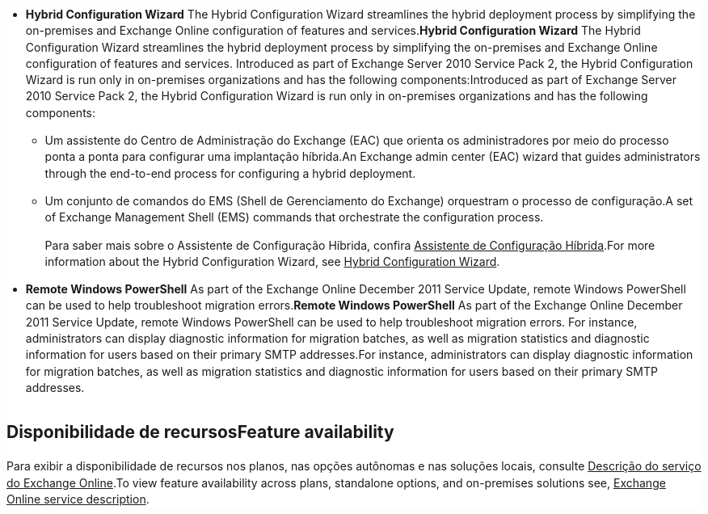 - <span data-ttu-id="64f55-185">**Hybrid Configuration Wizard** The Hybrid Configuration Wizard streamlines the hybrid deployment process by simplifying the on-premises and Exchange Online configuration of features and services.</span><span class="sxs-lookup"><span data-stu-id="64f55-185">**Hybrid Configuration Wizard** The Hybrid Configuration Wizard streamlines the hybrid deployment process by simplifying the on-premises and Exchange Online configuration of features and services.</span></span> <span data-ttu-id="64f55-186">Introduced as part of Exchange Server 2010 Service Pack 2, the Hybrid Configuration Wizard is run only in on-premises organizations and has the following components:</span><span class="sxs-lookup"><span data-stu-id="64f55-186">Introduced as part of Exchange Server 2010 Service Pack 2, the Hybrid Configuration Wizard is run only in on-premises organizations and has the following components:</span></span> 
    
  - <span data-ttu-id="64f55-187">Um assistente do Centro de Administração do Exchange (EAC) que orienta os administradores por meio do processo ponta a ponta para configurar uma implantação híbrida.</span><span class="sxs-lookup"><span data-stu-id="64f55-187">An Exchange admin center (EAC) wizard that guides administrators through the end-to-end process for configuring a hybrid deployment.</span></span>
    
  - <span data-ttu-id="64f55-188">Um conjunto de comandos do EMS (Shell de Gerenciamento do Exchange) orquestram o processo de configuração.</span><span class="sxs-lookup"><span data-stu-id="64f55-188">A set of Exchange Management Shell (EMS) commands that orchestrate the configuration process.</span></span>
    
    <span data-ttu-id="64f55-189">Para saber mais sobre o Assistente de Configuração Híbrida, confira [Assistente de Configuração Híbrida](https://go.microsoft.com/fwlink/p/?LinkId=271734).</span><span class="sxs-lookup"><span data-stu-id="64f55-189">For more information about the Hybrid Configuration Wizard, see [Hybrid Configuration Wizard](https://go.microsoft.com/fwlink/p/?LinkId=271734).</span></span>
    
- <span data-ttu-id="64f55-190">**Remote Windows PowerShell** As part of the Exchange Online December 2011 Service Update, remote Windows PowerShell can be used to help troubleshoot migration errors.</span><span class="sxs-lookup"><span data-stu-id="64f55-190">**Remote Windows PowerShell** As part of the Exchange Online December 2011 Service Update, remote Windows PowerShell can be used to help troubleshoot migration errors.</span></span> <span data-ttu-id="64f55-191">For instance, administrators can display diagnostic information for migration batches, as well as migration statistics and diagnostic information for users based on their primary SMTP addresses.</span><span class="sxs-lookup"><span data-stu-id="64f55-191">For instance, administrators can display diagnostic information for migration batches, as well as migration statistics and diagnostic information for users based on their primary SMTP addresses.</span></span> 
    
## <a name="feature-availability"></a><span data-ttu-id="64f55-192">Disponibilidade de recursos</span><span class="sxs-lookup"><span data-stu-id="64f55-192">Feature availability</span></span>

<span data-ttu-id="64f55-193">Para exibir a disponibilidade de recursos nos planos, nas opções autônomas e nas soluções locais, consulte [Descrição do serviço do Exchange Online](exchange-online-service-description.md).</span><span class="sxs-lookup"><span data-stu-id="64f55-193">To view feature availability across plans, standalone options, and on-premises solutions see, [Exchange Online service description](exchange-online-service-description.md).</span></span>
  

